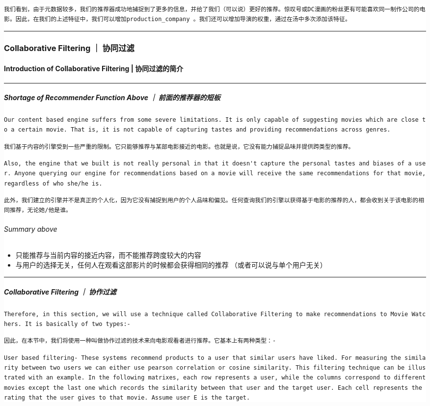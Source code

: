 ```
我们看到，由于元数据较多，我们的推荐器成功地捕捉到了更多的信息，并给了我们（可以说）更好的推荐。惊叹号或DC漫画的粉丝更有可能喜欢同一制作公司的电影。因此，在我们的上述特征中，我们可以增加production_company 。我们还可以增加导演的权重，通过在汤中多次添加该特征。
```

---

### Collaborative Filtering ｜ 协同过滤

#### Introduction of Collaborative Filtering | 协同过滤的简介

---

##### Shortage of Recommender Function Above ｜ 前面的推荐器的短板

```
Our content based engine suffers from some severe limitations. It is only capable of suggesting movies which are close to a certain movie. That is, it is not capable of capturing tastes and providing recommendations across genres.
```

```
我们基于内容的引擎受到一些严重的限制。它只能够推荐与某部电影接近的电影。也就是说，它没有能力捕捉品味并提供跨类型的推荐。
```

```
Also, the engine that we built is not really personal in that it doesn't capture the personal tastes and biases of a user. Anyone querying our engine for recommendations based on a movie will receive the same recommendations for that movie, regardless of who she/he is.
```

```
此外，我们建立的引擎并不是真正的个人化，因为它没有捕捉到用户的个人品味和偏见。任何查询我们的引擎以获得基于电影的推荐的人，都会收到关于该电影的相同推荐，无论她/他是谁。
```

###### Summary above 

* 只能推荐与当前内容的接近内容，而不能推荐跨度较大的内容
* 与用户的选择无关，任何人在观看这部影片的时候都会获得相同的推荐 （或者可以说与单个用户无关）

---

##### Collaborative Filtering ｜ 协作过滤

```
Therefore, in this section, we will use a technique called Collaborative Filtering to make recommendations to Movie Watchers. It is basically of two types:-
```

```
因此，在本节中，我们将使用一种叫做协作过滤的技术来向电影观看者进行推荐。它基本上有两种类型：-
```

```
User based filtering- These systems recommend products to a user that similar users have liked. For measuring the similarity between two users we can either use pearson correlation or cosine similarity. This filtering technique can be illustrated with an example. In the following matrixes, each row represents a user, while the columns correspond to different movies except the last one which records the similarity between that user and the target user. Each cell represents the rating that the user gives to that movie. Assume user E is the target.
```
